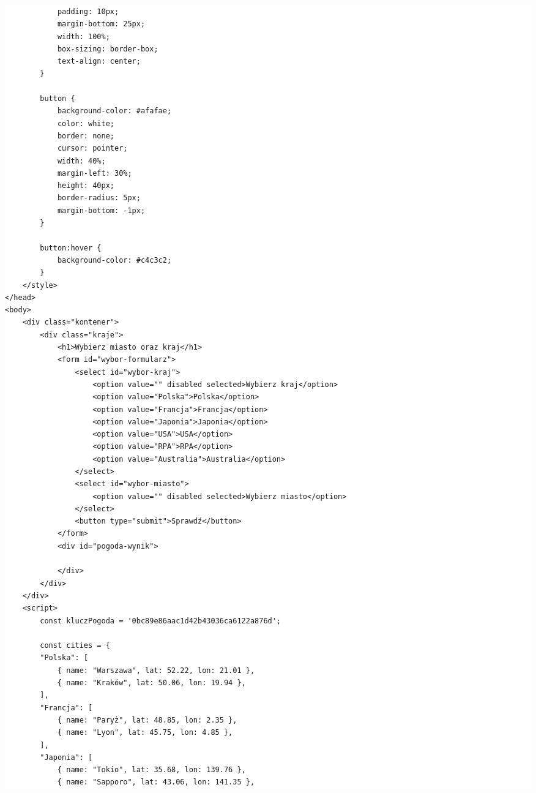 ```
            padding: 10px;
            margin-bottom: 25px;
            width: 100%;
            box-sizing: border-box;
            text-align: center;
        }

        button {
            background-color: #afafae;
            color: white;
            border: none;
            cursor: pointer;
            width: 40%;
            margin-left: 30%;
            height: 40px;
            border-radius: 5px;
            margin-bottom: -1px;
        }

        button:hover {
            background-color: #c4c3c2;
        }
    </style>
</head>
<body>
    <div class="kontener">
        <div class="kraje">
            <h1>Wybierz miasto oraz kraj</h1>
            <form id="wybor-formularz">
                <select id="wybor-kraj">
                    <option value="" disabled selected>Wybierz kraj</option>
                    <option value="Polska">Polska</option>
                    <option value="Francja">Francja</option>
                    <option value="Japonia">Japonia</option>
                    <option value="USA">USA</option>
                    <option value="RPA">RPA</option>
                    <option value="Australia">Australia</option>
                </select>
                <select id="wybor-miasto">
                    <option value="" disabled selected>Wybierz miasto</option>
                </select>
                <button type="submit">Sprawdź</button>
            </form>
            <div id="pogoda-wynik">

            </div>
        </div>
    </div>
    <script>
        const kluczPogoda = '0bc89e86aac1d42b43036ca6122a876d';

        const cities = {
        "Polska": [
            { name: "Warszawa", lat: 52.22, lon: 21.01 },
            { name: "Kraków", lat: 50.06, lon: 19.94 },
        ],
        "Francja": [
            { name: "Paryż", lat: 48.85, lon: 2.35 },
            { name: "Lyon", lat: 45.75, lon: 4.85 },
        ],
        "Japonia": [
            { name: "Tokio", lat: 35.68, lon: 139.76 },
            { name: "Sapporo", lat: 43.06, lon: 141.35 },
```